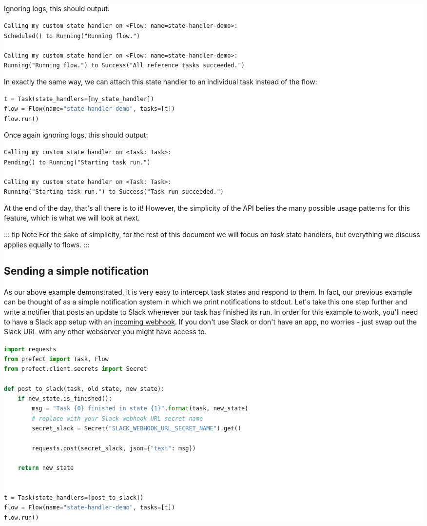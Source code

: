 ```python
```

Ignoring logs, this should output:

```
Calling my custom state handler on <Flow: name=state-handler-demo>:
Scheduled() to Running("Running flow.")

Calling my custom state handler on <Flow: name=state-handler-demo>:
Running("Running flow.") to Success("All reference tasks succeeded.")
```

In exactly the same way, we can attach this state handler to an individual task instead of the flow:

```python
t = Task(state_handlers=[my_state_handler])
flow = Flow(name="state-handler-demo", tasks=[t])
flow.run()
```

Once again ignoring logs, this should output:

```
Calling my custom state handler on <Task: Task>:
Pending() to Running("Starting task run.")

Calling my custom state handler on <Task: Task>:
Running("Starting task run.") to Success("Task run succeeded.")
```

At the end of the day, that's all there is to it! However, the simplicity of the API belies the many possible usage patterns for this feature, which is what we will look at next.

::: tip Note
For the sake of simplicity, for the rest of this document we will focus on _task_ state handlers, but everything we discuss applies equally to flows.
:::

## Sending a simple notification

As our above example demonstrated, it is very easy to intercept task states and respond to them. In fact, our previous example can be thought of as a simple notification system in which we print notifications to stdout. Let's take this one step further and write a notifier that posts an update to Slack whenever our task has finished its run. In order for this example to work, you'll need to have a Slack app setup with an [incoming webhook](https://api.slack.com/incoming-webhooks). If you don't use Slack or don't have an app, no worries - just swap out the Slack URL with any other webserver you might have access to.

```python
import requests
from prefect import Task, Flow
from prefect.client.secrets import Secret

def post_to_slack(task, old_state, new_state):
    if new_state.is_finished():
        msg = "Task {0} finished in state {1}".format(task, new_state)
        # replace with your Slack webhook URL secret name
        secret_slack = Secret("SLACK_WEBHOOK_URL_SECRET_NAME").get()

        requests.post(secret_slack, json={"text": msg})

    return new_state


t = Task(state_handlers=[post_to_slack])
flow = Flow(name="state-handler-demo", tasks=[t])
flow.run()
```